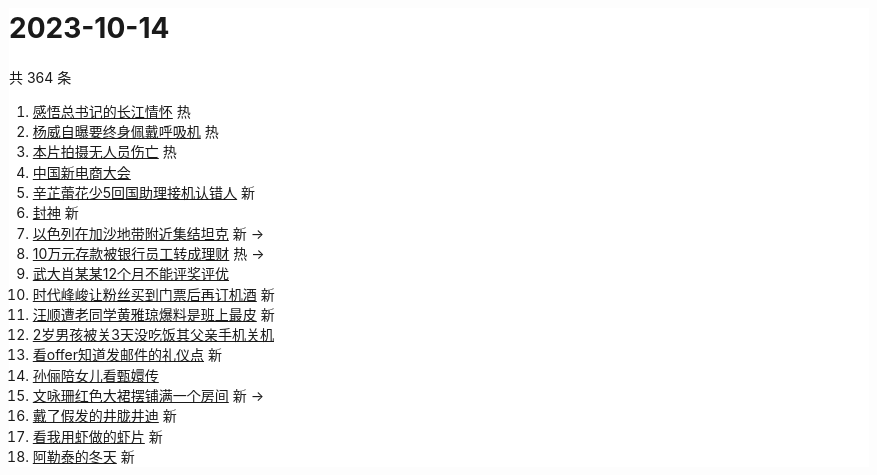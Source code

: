 # 2023-10-14

共 364 条




1. [感悟总书记的长江情怀](https://s.weibo.com//weibo?q=%23%E6%84%9F%E6%82%9F%E6%80%BB%E4%B9%A6%E8%AE%B0%E7%9A%84%E9%95%BF%E6%B1%9F%E6%83%85%E6%80%80%23&Refer=new_time)
   热
1. [杨威自曝要终身佩戴呼吸机](https://s.weibo.com//weibo?q=%23%E6%9D%A8%E5%A8%81%E8%87%AA%E6%9B%9D%E8%A6%81%E7%BB%88%E8%BA%AB%E4%BD%A9%E6%88%B4%E5%91%BC%E5%90%B8%E6%9C%BA%23&t=31&band_rank=1&Refer=top)
   热
1. [本片拍摄无人员伤亡](https://s.weibo.com//weibo?q=%23%E6%9C%AC%E7%89%87%E6%8B%8D%E6%91%84%E6%97%A0%E4%BA%BA%E5%91%98%E4%BC%A4%E4%BA%A1%23&t=31&band_rank=2&Refer=top)
   热
1. [中国新电商大会](https://s.weibo.com//weibo?q=%23%E4%B8%AD%E5%9B%BD%E6%96%B0%E7%94%B5%E5%95%86%E5%A4%A7%E4%BC%9A%23&t=31&band_rank=3&Refer=top)
1. [辛芷蕾花少5回国助理接机认错人](https://s.weibo.com//weibo?q=%23%E8%BE%9B%E8%8A%B7%E8%95%BE%E8%8A%B1%E5%B0%915%E5%9B%9E%E5%9B%BD%E5%8A%A9%E7%90%86%E6%8E%A5%E6%9C%BA%E8%AE%A4%E9%94%99%E4%BA%BA%23&t=31&band_rank=4&Refer=top)
   新
1. [封神](https://s.weibo.com//weibo?q=%E5%B0%81%E7%A5%9E&t=31&band_rank=5&Refer=top)
   新
1. [以色列在加沙地带附近集结坦克](https://s.weibo.com//weibo?q=%23%E4%BB%A5%E8%89%B2%E5%88%97%E5%9C%A8%E5%8A%A0%E6%B2%99%E5%9C%B0%E5%B8%A6%E9%99%84%E8%BF%91%E9%9B%86%E7%BB%93%E5%9D%A6%E5%85%8B%23&t=31&band_rank=6&Refer=top)
   新 ->
1. [10万元存款被银行员工转成理财](https://s.weibo.com//weibo?q=%2310%E4%B8%87%E5%85%83%E5%AD%98%E6%AC%BE%E8%A2%AB%E9%93%B6%E8%A1%8C%E5%91%98%E5%B7%A5%E8%BD%AC%E6%88%90%E7%90%86%E8%B4%A2%23&t=31&band_rank=7&Refer=top)
   热 ->
1. [武大肖某某12个月不能评奖评优](https://s.weibo.com//weibo?q=%23%E6%AD%A6%E5%A4%A7%E8%82%96%E6%9F%90%E6%9F%9012%E4%B8%AA%E6%9C%88%E4%B8%8D%E8%83%BD%E8%AF%84%E5%A5%96%E8%AF%84%E4%BC%98%23&t=31&band_rank=8&Refer=top)
1. [时代峰峻让粉丝买到门票后再订机酒](https://s.weibo.com//weibo?q=%23%E6%97%B6%E4%BB%A3%E5%B3%B0%E5%B3%BB%E8%AE%A9%E7%B2%89%E4%B8%9D%E4%B9%B0%E5%88%B0%E9%97%A8%E7%A5%A8%E5%90%8E%E5%86%8D%E8%AE%A2%E6%9C%BA%E9%85%92%23&t=31&band_rank=9&Refer=top)
   新
1. [汪顺遭老同学黄雅琼爆料是班上最皮](https://s.weibo.com//weibo?q=%23%E6%B1%AA%E9%A1%BA%E9%81%AD%E8%80%81%E5%90%8C%E5%AD%A6%E9%BB%84%E9%9B%85%E7%90%BC%E7%88%86%E6%96%99%E6%98%AF%E7%8F%AD%E4%B8%8A%E6%9C%80%E7%9A%AE%23&t=31&band_rank=10&Refer=top)
   新
1. [2岁男孩被关3天没吃饭其父亲手机关机](https://s.weibo.com//weibo?q=%232%E5%B2%81%E7%94%B7%E5%AD%A9%E8%A2%AB%E5%85%B33%E5%A4%A9%E6%B2%A1%E5%90%83%E9%A5%AD%E5%85%B6%E7%88%B6%E4%BA%B2%E6%89%8B%E6%9C%BA%E5%85%B3%E6%9C%BA%23&t=31&band_rank=11&Refer=top)
1. [看offer知道发邮件的礼仪点](https://s.weibo.com//weibo?q=%23%E7%9C%8Boffer%E7%9F%A5%E9%81%93%E5%8F%91%E9%82%AE%E4%BB%B6%E7%9A%84%E7%A4%BC%E4%BB%AA%E7%82%B9%23&t=31&band_rank=12&Refer=top)
   新
1. [孙俪陪女儿看甄嬛传](https://s.weibo.com//weibo?q=%23%E5%AD%99%E4%BF%AA%E9%99%AA%E5%A5%B3%E5%84%BF%E7%9C%8B%E7%94%84%E5%AC%9B%E4%BC%A0%23&t=31&band_rank=13&Refer=top)
1. [文咏珊红色大裙摆铺满一个房间](https://s.weibo.com//weibo?q=%23%E6%96%87%E5%92%8F%E7%8F%8A%E7%BA%A2%E8%89%B2%E5%A4%A7%E8%A3%99%E6%91%86%E9%93%BA%E6%BB%A1%E4%B8%80%E4%B8%AA%E6%88%BF%E9%97%B4%23&t=31&band_rank=14&Refer=top)
   新 ->
1. [戴了假发的井胧井迪](https://s.weibo.com//weibo?q=%23%E6%88%B4%E4%BA%86%E5%81%87%E5%8F%91%E7%9A%84%E4%BA%95%E8%83%A7%E4%BA%95%E8%BF%AA%23&t=31&band_rank=15&Refer=top)
   新
1. [看我用虾做的虾片](https://s.weibo.com//weibo?q=%E7%9C%8B%E6%88%91%E7%94%A8%E8%99%BE%E5%81%9A%E7%9A%84%E8%99%BE%E7%89%87&t=31&band_rank=16&Refer=top)
   新
1. [阿勒泰的冬天](https://s.weibo.com//weibo?q=%E9%98%BF%E5%8B%92%E6%B3%B0%E7%9A%84%E5%86%AC%E5%A4%A9&t=31&band_rank=17&Refer=top)
   新